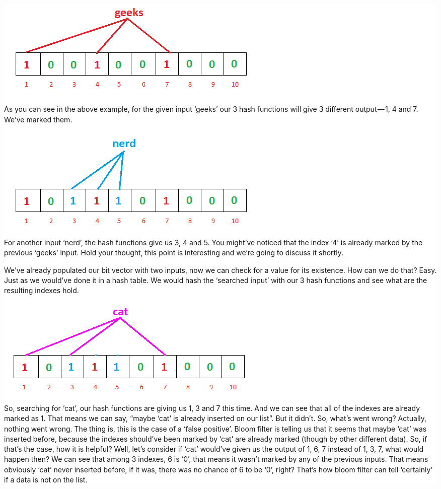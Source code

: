 
![alt text](https://github.com/samirsahoo007/system-design-primer/blob/master/images/bloom_filter_hash2.png)

As you can see in the above example, for the given input ‘geeks’ our 3 hash functions will give 3 different output — 1, 4 and 7. We’ve marked them.


![alt text](https://github.com/samirsahoo007/system-design-primer/blob/master/images/bloom_filter_hash3.png)

For another input ‘nerd’, the hash functions give us 3, 4 and 5. You might’ve noticed that the index ‘4’ is already marked by the previous ‘geeks’ input. Hold your thought, this point is interesting and we’re going to discuss it shortly.

We’ve already populated our bit vector with two inputs, now we can check for a value for its existence. How can we do that? 
Easy. Just as we would’ve done it in a hash table. We would hash the ‘searched input’ with our 3 hash functions and see what are the resulting indexes hold.


![alt text](https://github.com/samirsahoo007/system-design-primer/blob/master/images/bloom_filter_hash4.png)

So, searching for ‘cat’, our hash functions are giving us 1, 3 and 7 this time. And we can see that all of the indexes are already marked as 1. That means we can say, “maybe ‘cat’ is already inserted on our list”. But it didn’t. So, what’s went wrong? 
Actually, nothing went wrong. The thing is, this is the case of a ‘false positive’. Bloom filter is telling us that it seems that maybe ‘cat’ was inserted before, because the indexes should’ve been marked by ‘cat’ are already marked (though by other different data).
So, if that’s the case, how it is helpful? Well, let’s consider if ‘cat’ would’ve given us the output of 1, 6, 7 instead of 1, 3, 7, what would happen then? We can see that among 3 indexes, 6 is ‘0’, that means it wasn’t marked by any of the previous inputs. That means obviously ‘cat’ never inserted before, if it was, there was no chance of 6 to be ‘0’, right? That’s how bloom filter can tell ‘certainly’ if a data is not on the list.
